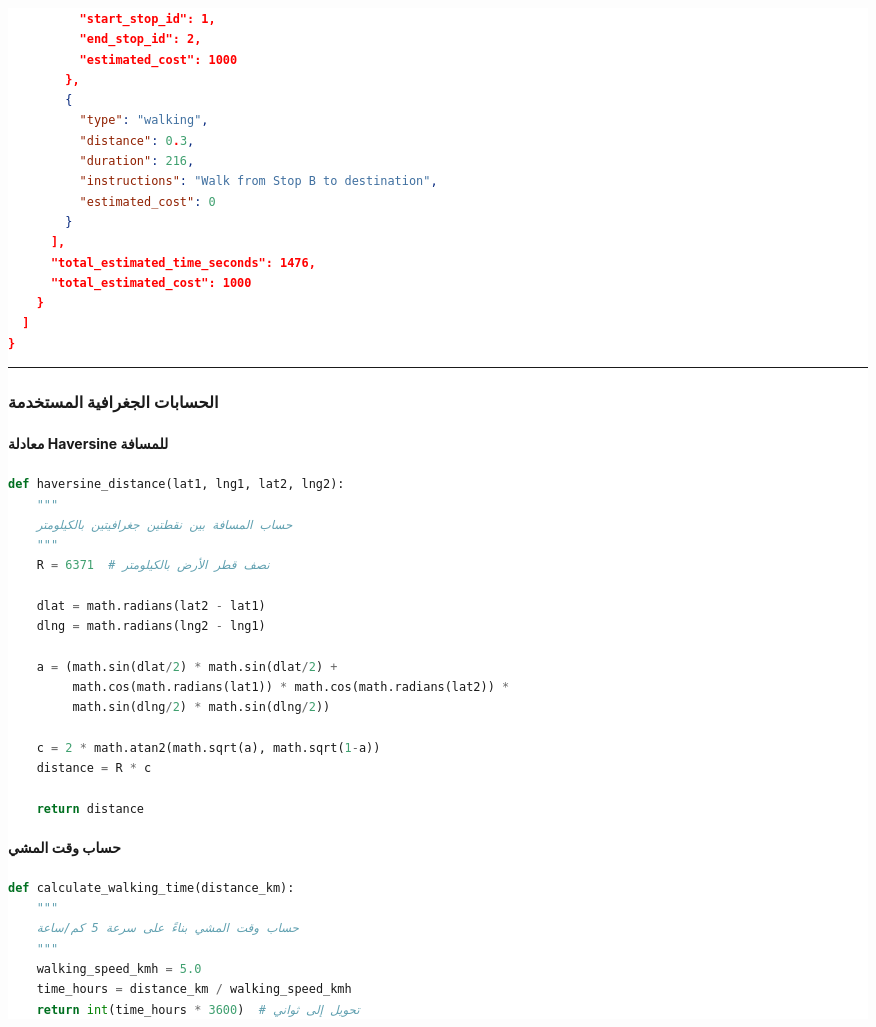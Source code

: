```json
          "start_stop_id": 1,
          "end_stop_id": 2,
          "estimated_cost": 1000
        },
        {
          "type": "walking",
          "distance": 0.3,
          "duration": 216,
          "instructions": "Walk from Stop B to destination",
          "estimated_cost": 0
        }
      ],
      "total_estimated_time_seconds": 1476,
      "total_estimated_cost": 1000
    }
  ]
}
```

---

### الحسابات الجغرافية المستخدمة

#### معادلة Haversine للمسافة
```python
def haversine_distance(lat1, lng1, lat2, lng2):
    """
    حساب المسافة بين نقطتين جغرافيتين بالكيلومتر
    """
    R = 6371  # نصف قطر الأرض بالكيلومتر
    
    dlat = math.radians(lat2 - lat1)
    dlng = math.radians(lng2 - lng1)
    
    a = (math.sin(dlat/2) * math.sin(dlat/2) + 
         math.cos(math.radians(lat1)) * math.cos(math.radians(lat2)) * 
         math.sin(dlng/2) * math.sin(dlng/2))
    
    c = 2 * math.atan2(math.sqrt(a), math.sqrt(1-a))
    distance = R * c
    
    return distance
```

#### حساب وقت المشي
```python
def calculate_walking_time(distance_km):
    """
    حساب وقت المشي بناءً على سرعة 5 كم/ساعة
    """
    walking_speed_kmh = 5.0
    time_hours = distance_km / walking_speed_kmh
    return int(time_hours * 3600)  # تحويل إلى ثواني
```
